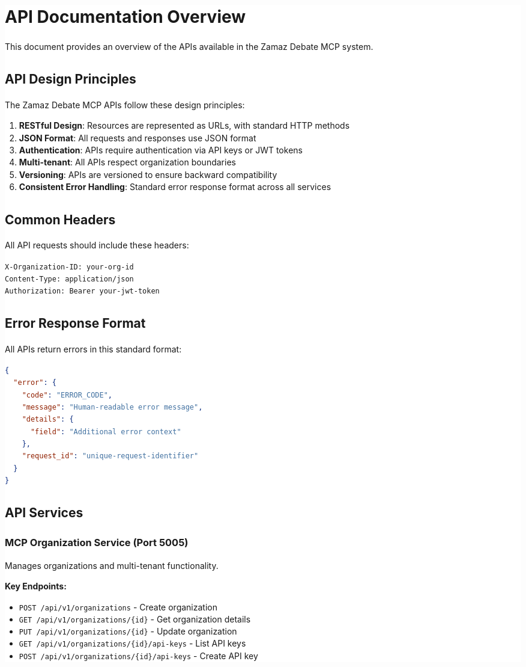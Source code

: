 # API Documentation Overview

This document provides an overview of the APIs available in the Zamaz Debate MCP system.

## API Design Principles

The Zamaz Debate MCP APIs follow these design principles:

1. **RESTful Design**: Resources are represented as URLs, with standard HTTP methods
2. **JSON Format**: All requests and responses use JSON format
3. **Authentication**: APIs require authentication via API keys or JWT tokens
4. **Multi-tenant**: All APIs respect organization boundaries
5. **Versioning**: APIs are versioned to ensure backward compatibility
6. **Consistent Error Handling**: Standard error response format across all services

## Common Headers

All API requests should include these headers:

```
X-Organization-ID: your-org-id
Content-Type: application/json
Authorization: Bearer your-jwt-token
```

## Error Response Format

All APIs return errors in this standard format:

```json
{
  "error": {
    "code": "ERROR_CODE",
    "message": "Human-readable error message",
    "details": {
      "field": "Additional error context"
    },
    "request_id": "unique-request-identifier"
  }
}
```

## API Services

### MCP Organization Service (Port 5005)

Manages organizations and multi-tenant functionality.

**Key Endpoints:**
- `POST /api/v1/organizations` - Create organization
- `GET /api/v1/organizations/{id}` - Get organization details
- `PUT /api/v1/organizations/{id}` - Update organization
- `GET /api/v1/organizations/{id}/api-keys` - List API keys
- `POST /api/v1/organizations/{id}/api-keys` - Create API key
